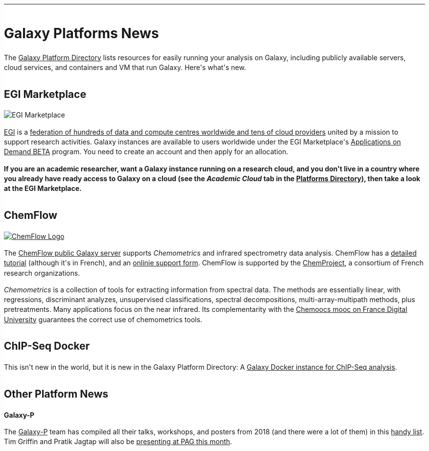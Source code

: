 
----

# Galaxy Platforms News

The [Galaxy Platform Directory](/use/) lists resources for easily running your analysis on Galaxy, including publicly available servers, cloud services, and containers and VM that run Galaxy.  Here's what's new.

## EGI Marketplace

<img class="float-left" style="max-width: 400px" src="/use/archive/egi/egi.png" alt="EGI Marketplace" />

[EGI](https://www.egi.eu/) is a [federation of hundreds of data and compute centres worldwide and tens of cloud providers](https://marketplace.egi.eu/content/4-about-us) united by a mission to support research activities.  Galaxy instances are available to users worldwide under the EGI Marketplace's [Applications on Demand BETA](https://marketplace.egi.eu/42-applications-on-demand-beta) program. You need to create an account and then apply for an allocation.

**If you are an academic researcher, want a Galaxy instance running on a research cloud, and you don't live in a country where you already have ready access to Galaxy on a cloud (see the *Academic Cloud* tab in the [Platforms Directory](/use/)), then take a look at the EGI Marketplace.**


## ChemFlow

[<img class="float-right" src="/use/chemflow/chemflow-logo.png" alt="ChemFlow Logo" />](/use/chemflow/)

The [ChemFlow public Galaxy server](https://vm-chemflow-francegrille.eu/) supports *Chemometrics* and infrared spectrometry data analysis.  ChemFlow has a [detailed tutorial](https://chemproject.org/wakka.php?wiki=AideChemflow) (although it's in French), and an [onlinie support form](https://chemproject.org/wakka.php?wiki=NousContacter).  ChemFlow is supported by the [ChemProject](https://chemproject.org/wakka.php?wiki=PagePrincipale), a consortium of French research organizations.

*Chemometrics* is a collection of tools for extracting information from spectral data. The methods are essentially linear, with regressions, discriminant analyzes, unsupervised classifications, spectral decompositions, multi-array-multipath methods, plus pretreatments. Many applications focus on the near infrared. Its complementarity with the [Chemoocs mooc on France Digital University](https://www.fun-mooc.fr/) guarantees the correct use of chemometrics tools.

## ChIP-Seq Docker

This isn't new in the world, but it is new in the Galaxy Platform Directory: A [Galaxy Docker instance for ChIP-Seq analysis](https://hub.docker.com/r/iguigon/galaxy_docker_chipseq/).

## Other Platform News

**Galaxy-P**

The [Galaxy-P](/use/galaxy-p/) team has compiled all their talks, workshops, and posters from 2018 (and there were a lot of them) in this [handy list](http://galaxyp.org/conference-presentations/).  Tim Griffin and Pratik Jagtap will also be [presenting at PAG this month](/events/2019-pag/).

